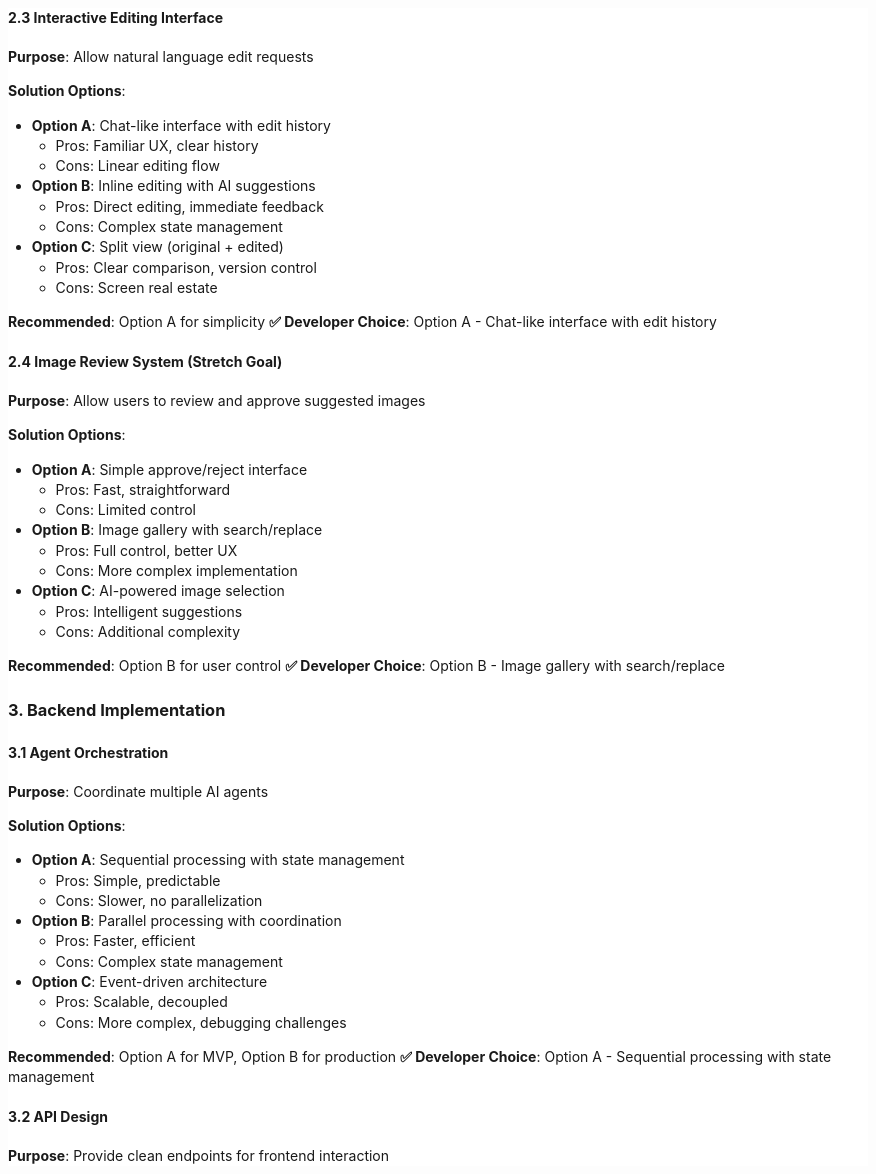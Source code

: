 #### 2.3 Interactive Editing Interface
**Purpose**: Allow natural language edit requests

**Solution Options**:
- **Option A**: Chat-like interface with edit history
  - Pros: Familiar UX, clear history
  - Cons: Linear editing flow
- **Option B**: Inline editing with AI suggestions
  - Pros: Direct editing, immediate feedback
  - Cons: Complex state management
- **Option C**: Split view (original + edited)
  - Pros: Clear comparison, version control
  - Cons: Screen real estate

**Recommended**: Option A for simplicity
**✅ Developer Choice**: Option A - Chat-like interface with edit history

#### 2.4 Image Review System (Stretch Goal)
**Purpose**: Allow users to review and approve suggested images

**Solution Options**:
- **Option A**: Simple approve/reject interface
  - Pros: Fast, straightforward
  - Cons: Limited control
- **Option B**: Image gallery with search/replace
  - Pros: Full control, better UX
  - Cons: More complex implementation
- **Option C**: AI-powered image selection
  - Pros: Intelligent suggestions
  - Cons: Additional complexity

**Recommended**: Option B for user control
**✅ Developer Choice**: Option B - Image gallery with search/replace

### 3. Backend Implementation

#### 3.1 Agent Orchestration
**Purpose**: Coordinate multiple AI agents

**Solution Options**:
- **Option A**: Sequential processing with state management
  - Pros: Simple, predictable
  - Cons: Slower, no parallelization
- **Option B**: Parallel processing with coordination
  - Pros: Faster, efficient
  - Cons: Complex state management
- **Option C**: Event-driven architecture
  - Pros: Scalable, decoupled
  - Cons: More complex, debugging challenges

**Recommended**: Option A for MVP, Option B for production
**✅ Developer Choice**: Option A - Sequential processing with state management

#### 3.2 API Design
**Purpose**: Provide clean endpoints for frontend interaction
